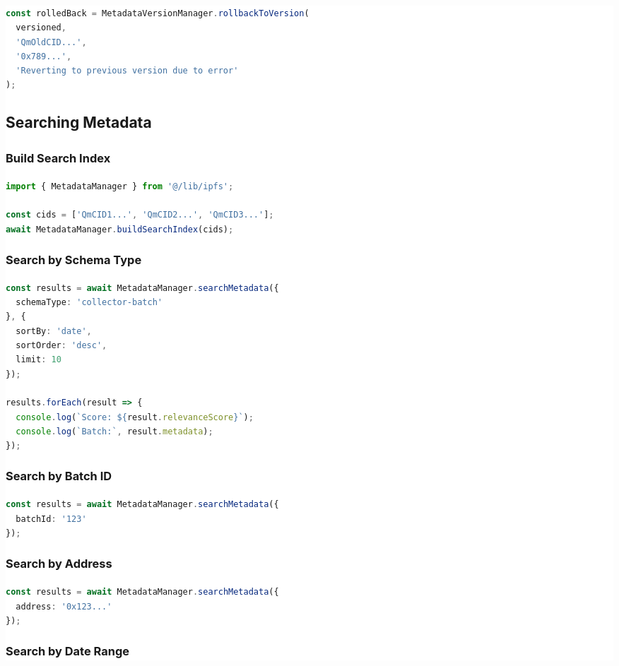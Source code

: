 ```typescript
const rolledBack = MetadataVersionManager.rollbackToVersion(
  versioned,
  'QmOldCID...',
  '0x789...',
  'Reverting to previous version due to error'
);
```

## Searching Metadata

### Build Search Index

```typescript
import { MetadataManager } from '@/lib/ipfs';

const cids = ['QmCID1...', 'QmCID2...', 'QmCID3...'];
await MetadataManager.buildSearchIndex(cids);
```

### Search by Schema Type

```typescript
const results = await MetadataManager.searchMetadata({
  schemaType: 'collector-batch'
}, {
  sortBy: 'date',
  sortOrder: 'desc',
  limit: 10
});

results.forEach(result => {
  console.log(`Score: ${result.relevanceScore}`);
  console.log(`Batch:`, result.metadata);
});
```

### Search by Batch ID

```typescript
const results = await MetadataManager.searchMetadata({
  batchId: '123'
});
```

### Search by Address

```typescript
const results = await MetadataManager.searchMetadata({
  address: '0x123...'
});
```

### Search by Date Range
